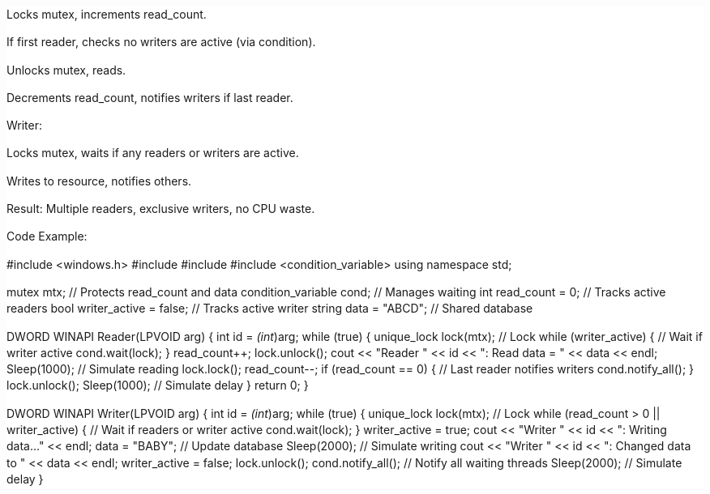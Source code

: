 Locks mutex, increments read_count.

If first reader, checks no writers are active (via condition).

Unlocks mutex, reads.

Decrements read_count, notifies writers if last reader.

Writer:

Locks mutex, waits if any readers or writers are active.

Writes to resource, notifies others.

Result: Multiple readers, exclusive writers, no CPU waste.

Code Example:

#include <windows.h>
#include <iostream>
#include <mutex>
#include <condition_variable>
using namespace std;

mutex mtx;                     // Protects read_count and data
condition_variable cond;       // Manages waiting
int read_count = 0;           // Tracks active readers
bool writer_active = false;   // Tracks active writer
string data = "ABCD";         // Shared database

DWORD WINAPI Reader(LPVOID arg) {
    int id = *(int*)arg;
    while (true) {
        unique_lock<mutex> lock(mtx); // Lock
        while (writer_active) {       // Wait if writer active
            cond.wait(lock);
        }
        read_count++;
        lock.unlock();
        cout << "Reader " << id << ": Read data = " << data << endl;
        Sleep(1000); // Simulate reading
        lock.lock();
        read_count--;
        if (read_count == 0) { // Last reader notifies writers
            cond.notify_all();
        }
        lock.unlock();
        Sleep(1000); // Simulate delay
    }
    return 0;
}

DWORD WINAPI Writer(LPVOID arg) {
    int id = *(int*)arg;
    while (true) {
        unique_lock<mutex> lock(mtx); // Lock
        while (read_count > 0 || writer_active) { // Wait if readers or writer active
            cond.wait(lock);
        }
        writer_active = true;
        cout << "Writer " << id << ": Writing data..." << endl;
        data = "BABY"; // Update database
        Sleep(2000); // Simulate writing
        cout << "Writer " << id << ": Changed data to " << data << endl;
        writer_active = false;
        lock.unlock();
        cond.notify_all(); // Notify all waiting threads
        Sleep(2000); // Simulate delay
    }